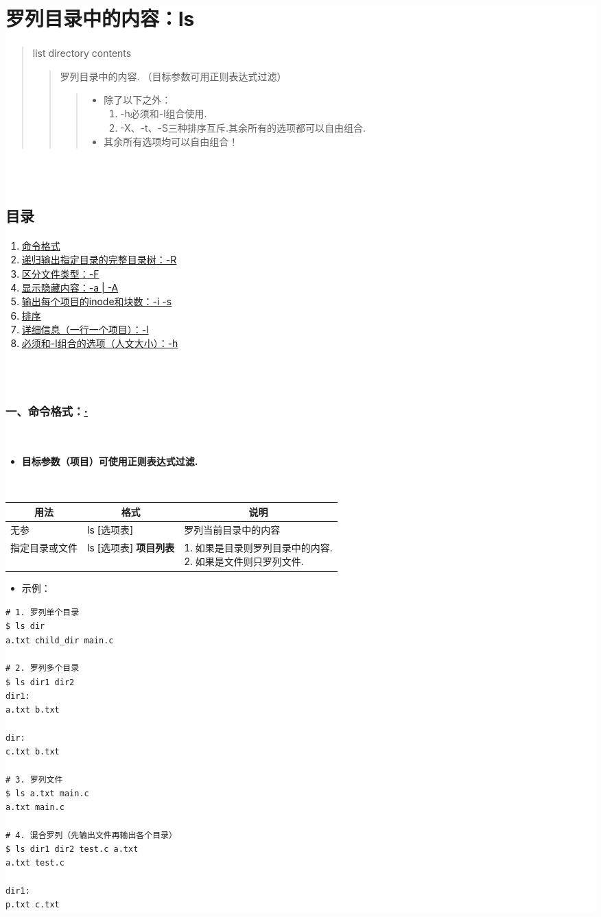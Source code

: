 # 罗列目录中的内容：ls
> list directory contents
>
>> 罗列目录中的内容. （目标参数可用正则表达式过滤）
>>
>>> - 除了以下之外：
>>>    1. -h必须和-l组合使用.
>>>    2. -X、-t、-S三种排序互斥.其余所有的选项都可以自由组合.
>>> - 其余所有选项均可以自由组合！

<br><br>

## 目录

1. [命令格式](#一命令格式)
2. [递归输出指定目录的完整目录树：-R](#二递归输出指定目录的完整目录树-r--)
3. [区分文件类型：-F](#三区分文件类型-f--)
4. [显示隐藏内容：-a | -A](#四显示隐藏内容-a---a--)
5. [输出每个项目的inode和块数：-i -s](#五输出每个项目的inode和块数-i--s--)
6. [排序](#六排序)
7. [详细信息（一行一个项目）：-l](#七详细信息一行一个项目-l--)
8. [必须和-l组合的选项（人文大小）：-h](#八必须和-l组合的选项人文大小-h--)

<br><br>

### 一、命令格式：[·](#目录)

<br>

- **目标参数（项目）可使用正则表达式过滤.**

<br>

| 用法 | 格式 | 说明 |
| --- | --- | --- |
| 无参 | ls [选项表] | 罗列当前目录中的内容 |
| 指定目录或文件 | ls [选项表] **项目列表** | 1. 如果是目录则罗列目录中的内容.<br>2. 如果是文件则只罗列文件. |

- 示例：

```shell
# 1. 罗列单个目录
$ ls dir
a.txt child_dir main.c

# 2. 罗列多个目录
$ ls dir1 dir2
dir1:
a.txt b.txt

dir:
c.txt b.txt

# 3. 罗列文件
$ ls a.txt main.c
a.txt main.c

# 4. 混合罗列（先输出文件再输出各个目录）
$ ls dir1 dir2 test.c a.txt
a.txt test.c

dir1:
p.txt c.txt

```